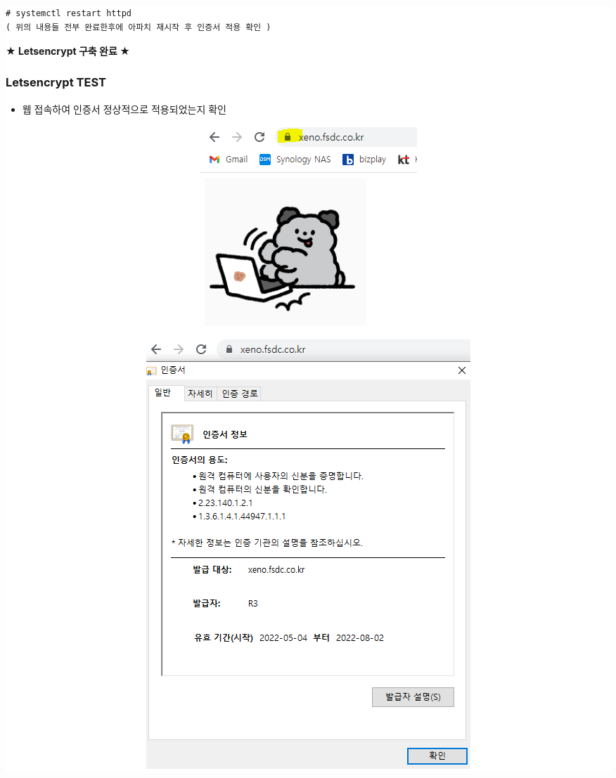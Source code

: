 ```
# systemctl restart httpd
( 위의 내용들 전부 완료한후에 아파치 재시작 후 인증서 적용 확인 )
```

**★ Letsencrypt 구축 완료 ★**

### Letsencrypt TEST
- 웹 접속하여 인증서 정상적으로 적용되었는지 확인

<center>
<img src="./images/HTTPS%20%EC%9B%B9%20%EA%B5%AC%EC%B6%95/2.PNG" />
</center>
<center>
<img src="./images/HTTPS%20%EC%9B%B9%20%EA%B5%AC%EC%B6%95/3.PNG" />
</center>

